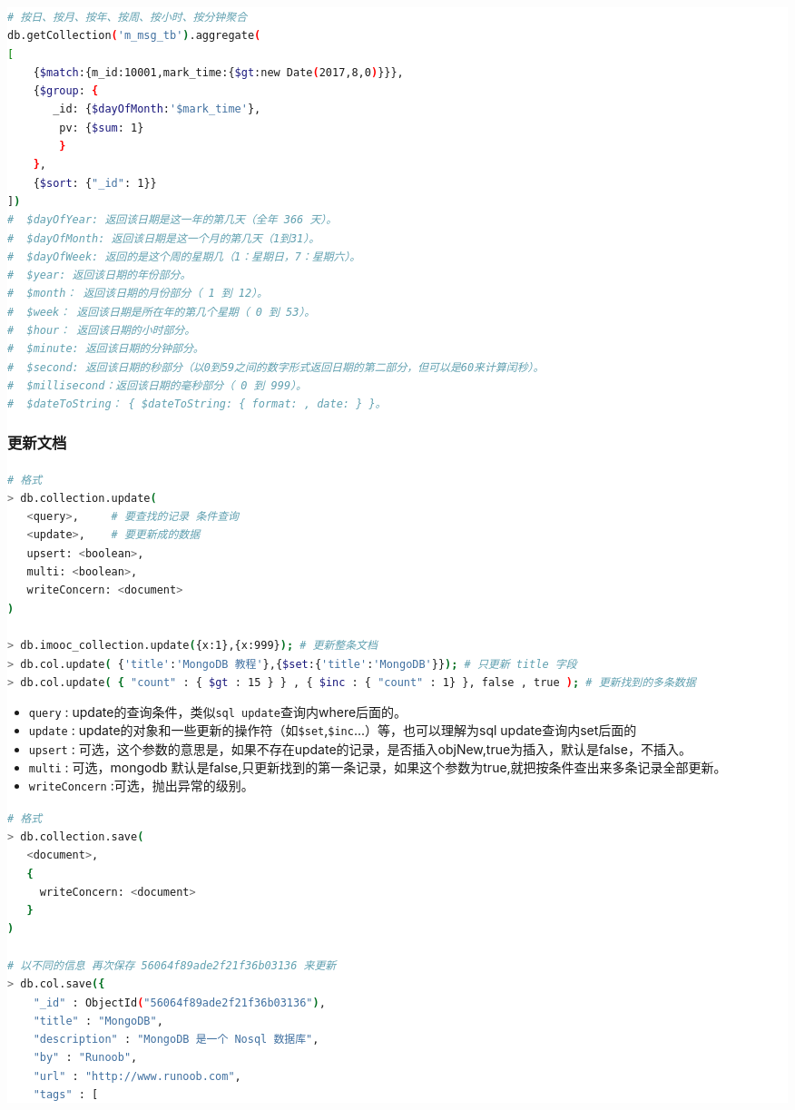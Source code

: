 ```bash
# 按日、按月、按年、按周、按小时、按分钟聚合
db.getCollection('m_msg_tb').aggregate(
[
    {$match:{m_id:10001,mark_time:{$gt:new Date(2017,8,0)}}},
    {$group: {
       _id: {$dayOfMonth:'$mark_time'},
        pv: {$sum: 1}
        }
    },
    {$sort: {"_id": 1}}
])
#  $dayOfYear: 返回该日期是这一年的第几天（全年 366 天）。
#  $dayOfMonth: 返回该日期是这一个月的第几天（1到31）。
#  $dayOfWeek: 返回的是这个周的星期几（1：星期日，7：星期六）。
#  $year: 返回该日期的年份部分。
#  $month： 返回该日期的月份部分（ 1 到 12）。
#  $week： 返回该日期是所在年的第几个星期（ 0 到 53）。
#  $hour： 返回该日期的小时部分。
#  $minute: 返回该日期的分钟部分。
#  $second: 返回该日期的秒部分（以0到59之间的数字形式返回日期的第二部分，但可以是60来计算闰秒）。
#  $millisecond：返回该日期的毫秒部分（ 0 到 999）。
#  $dateToString： { $dateToString: { format: , date: } }。
```

### 更新文档

```bash
# 格式
> db.collection.update(
   <query>,     # 要查找的记录 条件查询
   <update>,    # 要更新成的数据
   upsert: <boolean>,
   multi: <boolean>,
   writeConcern: <document>
)

> db.imooc_collection.update({x:1},{x:999}); # 更新整条文档
> db.col.update( {'title':'MongoDB 教程'},{$set:{'title':'MongoDB'}}); # 只更新 title 字段
> db.col.update( { "count" : { $gt : 15 } } , { $inc : { "count" : 1} }, false , true ); # 更新找到的多条数据
```

- `query` : update的查询条件，类似`sql update`查询内where后面的。
- `update` : update的对象和一些更新的操作符（如`$set`,`$inc`...）等，也可以理解为sql update查询内set后面的
- `upsert` : 可选，这个参数的意思是，如果不存在update的记录，是否插入objNew,true为插入，默认是false，不插入。
- `multi` : 可选，mongodb 默认是false,只更新找到的第一条记录，如果这个参数为true,就把按条件查出来多条记录全部更新。
- `writeConcern` :可选，抛出异常的级别。

```bash
# 格式
> db.collection.save(
   <document>,
   {
     writeConcern: <document>
   }
)

# 以不同的信息 再次保存 56064f89ade2f21f36b03136 来更新
> db.col.save({
    "_id" : ObjectId("56064f89ade2f21f36b03136"),
    "title" : "MongoDB",
    "description" : "MongoDB 是一个 Nosql 数据库",
    "by" : "Runoob",
    "url" : "http://www.runoob.com",
    "tags" : [
```